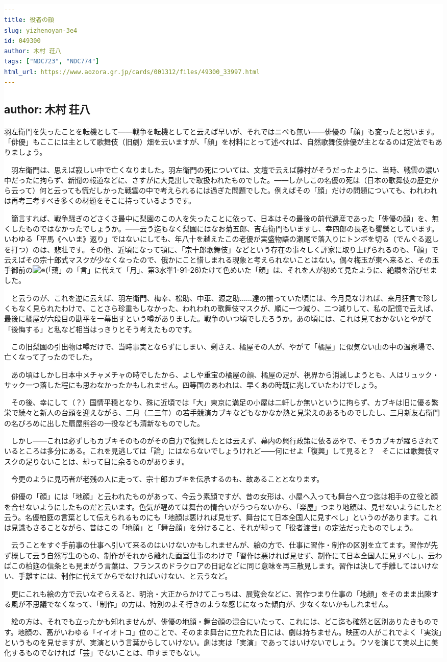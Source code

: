 ```yaml
---
title: 役者の顔
slug: yizhenoyan-3e4
id: 049300
author: 木村 荘八
tags: ["NDC723", "NDC774"]
html_url: https://www.aozora.gr.jp/cards/001312/files/49300_33997.html
---
```


## author: 木村 荘八

羽左衛門を失ったことを転機として――戦争を転機としてと云えば早いが、それではニベも無い――俳優の「顔」も変ったと思います。「俳優」もここには主として歌舞伎（旧劇）畑を云いますが、「顔」を材料にとって述べれば、自然歌舞伎俳優が主となるのは定法でもありましょう。

　羽左衛門は、思えば寂しい中で亡くなりました。羽左衛門の死については、文壇で云えば藤村がそうだったように、当時、戦雲の濃い中だったに拘らず、新聞の報道などに、さすがに大見出しで取扱われたものでした。――しかしこの名優の死は（日本の歌舞伎の歴史から云って）何と云っても慌だしかった戦雲の中で考えられるには過ぎた問題でした。例えばその「顔」だけの問題についても、われわれは再考三考すべき多くの材題をそこに持っているようです。

　簡言すれば、戦争騒ぎのどさくさ最中に梨園のこの人を失ったことに依って、日本はその最後の前代遺産であった「俳優の顔」を、無くしたものではなかったでしょうか。――云う迄もなく梨園にはなお菊五郎、吉右衛門もいますし、幸四郎の長老も矍鑠としています。いわゆる「平馬《へいま》返り」ではないにしても、年八十を越えたこの老優が実盛物語の瀬尾で落入りにトンボを切る（でんぐる返しを打つ）のは、悲壮です。その他、近頃になって頓に、「宗十郎歌舞伎」などという存在の事々しく評家に取り上げられるのも、「顔」で云えばその宗十郎式マスクが少なくなったので、俄かにこと惜しまれる現象と考えられないことはない。偶々梅玉が東へ来ると、その玉手御前の![※(「藹」の「言」に代えて「月」、第3水準1-91-26)](https://www.aozora.gr.jp/cards/001312/files/../../../gaiji/1-91/1-91-26.png)たけて色めいた「顔」は、それを人が初めて見たように、絶讃を浴びせました。

　と云うのが、これを逆に云えば、羽左衛門、梅幸、松助、中車、源之助……達の揃っていた頃には、今月見なければ、来月狂言で珍しくもなく見られたわけで、ことさら珍重もしなかった、われわれの歌舞伎マスクが、順に一つ減り、二つ減りして、私の記憶で云えば、最後に橘屋が六段目の勘平を一幕出すという噂がありました。戦争のいつ頃でしたろうか。あの頃には、これは見ておかないとやがて「後悔する」と私など相当はっきりとそう考えたものです。

　この旧梨園の引出物は噂だけで、当時事実とならずにしまい、剰さえ、橘屋その人が、やがて「橘屋」に似気ない山の中の温泉場で、亡くなって了ったのでした。

　あの頃はしかし日本中メチャメチャの時でしたから、よしや重宝の橘屋の顔、橘屋の足が、視界から消滅しようとも、人はリュック・サック一つ落した程にも思わなかったかもしれません。四等国のあわれは、早くあの時既に兆していたわけでしょう。

　その後、幸にして（？）国情平穏となり、殊に近頃では「大」東京に満足の小屋は二軒しか無いというに拘らず、カブキは旧に優る繁栄で続々と新人の台頭を迎えながら、二月（二三年）の若手競演カブキなどもなかなか熱と見栄えのあるものでしたし、三月新友右衛門の名びろめに出した扇屋熊谷の一役なども清新なものでした。

　しかし――これは必ずしもカブキそのものがその自力で復興したとは云えず、幕内の興行政策に依るあやで、そうカブキが躍らされているところは多分にある。これを見逃しては「論」にはならないでしょうけれど――何にせよ「復興」して見ると？　そこには歌舞伎マスクの足りないことは、却って目に余るものがあります。

　今更のように見巧者が老残の人に走って、宗十郎カブキを伝承するのも、故あることとなります。

　俳優の「顔」には「地顔」と云われたものがあって、今云う素顔ですが、昔の女形は、小屋へ入っても舞台へ立つ迄は相手の立役と顔を合せないようにしたものだと云います。色気が醒めては舞台の情合いがうつらないから、「楽屋」つまり地顔は、見せないようにしたと云う。名優柏筵の言葉として伝えられるものにも「地顔は悪ければ見せず、舞台にて日本全国人に見すべし」というのがあります。これは見識もさることながら、昔はこの「地顔」と「舞台顔」を分けること、それが却って「役者渡世」の定法だったものでしょう。

　云うことをすぐ手前事の仕事へ引いて来るのはいけないかもしれませんが、絵の方で、仕事に習作・制作の区別を立てます。習作が先ず概して云う自然写生のもの、制作がそれから離れた画室仕事のわけで「習作は悪ければ見せず、制作にて日本全国人に見すべし」、云わばこの柏筵の信条とも見まがう言葉は、フランスのドラクロアの日記などに同じ意味を再三散見します。習作は決して手離してはいけない、手離すには、制作に代えてからでなければいけない、と云うなど。

　更にこれも絵の方で云いなぞらえると、明治・大正からかけてこっちは、展覧会などに、習作つまり仕事の「地顔」をそのまま出陳する風が不思議でなくなって、「制作」の方は、特別のよそ行きのような感じになった傾向が、少なくないかもしれません。

　絵の方は、それでも立ったかも知れませんが、俳優の地顔・舞台顔の混合にいたって、これには、どこ迄も確然と区別ありたきものです。地顔の、高がいわゆる「イイオトコ」位のことで、そのまま舞台に立たれた日には、劇は持ちません。映画の人がこれでよく「実演」というものを見せますが、実演という言葉からしていけない。劇は実は「実演」であってはいけないでしょう。ウソを演じて実以上に美化するものでなければ「芸」でないことは、申すまでもない。

